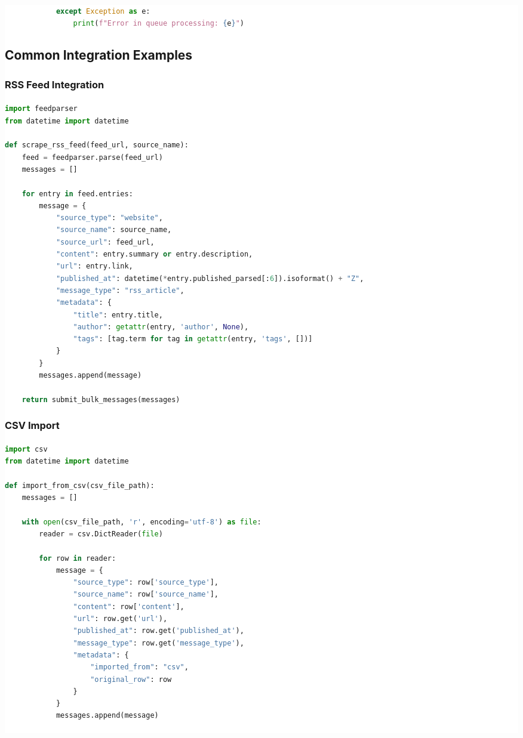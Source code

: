 ```python
            except Exception as e:
                print(f"Error in queue processing: {e}")
```

## Common Integration Examples

### RSS Feed Integration

```python
import feedparser
from datetime import datetime

def scrape_rss_feed(feed_url, source_name):
    feed = feedparser.parse(feed_url)
    messages = []
    
    for entry in feed.entries:
        message = {
            "source_type": "website",
            "source_name": source_name,
            "source_url": feed_url,
            "content": entry.summary or entry.description,
            "url": entry.link,
            "published_at": datetime(*entry.published_parsed[:6]).isoformat() + "Z",
            "message_type": "rss_article",
            "metadata": {
                "title": entry.title,
                "author": getattr(entry, 'author', None),
                "tags": [tag.term for tag in getattr(entry, 'tags', [])]
            }
        }
        messages.append(message)
    
    return submit_bulk_messages(messages)
```

### CSV Import

```python
import csv
from datetime import datetime

def import_from_csv(csv_file_path):
    messages = []
    
    with open(csv_file_path, 'r', encoding='utf-8') as file:
        reader = csv.DictReader(file)
        
        for row in reader:
            message = {
                "source_type": row['source_type'],
                "source_name": row['source_name'],
                "content": row['content'],
                "url": row.get('url'),
                "published_at": row.get('published_at'),
                "message_type": row.get('message_type'),
                "metadata": {
                    "imported_from": "csv",
                    "original_row": row
                }
            }
            messages.append(message)
    
```
